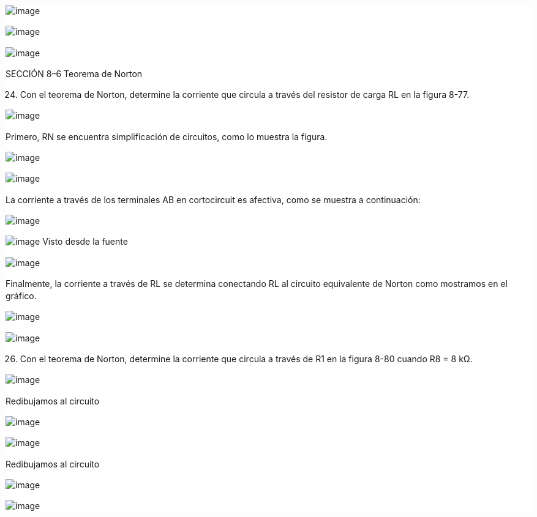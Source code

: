 ![image](https://user-images.githubusercontent.com/105623628/176776682-7a627a2f-a809-4f82-864a-42ccaee2ac89.png)

![image](https://user-images.githubusercontent.com/105623628/176776719-aa25c073-99e6-4a5d-ad0a-5478ea2d1d1e.png)

![image](https://user-images.githubusercontent.com/105623628/176776738-5fd264f3-bb9a-459f-862b-d090da90326a.png)

SECCIÓN 8–6 Teorema de Norton

24. Con el teorema de Norton, determine la corriente que circula a través del resistor de carga RL en la figura 8-77.

![image](https://user-images.githubusercontent.com/105623628/176776848-2eea6713-c701-4743-b6a1-f955ff65d609.png)

Primero, RN se encuentra simplificación de circuitos, como lo muestra la figura.

![image](https://user-images.githubusercontent.com/105623628/176777142-492bb650-98ee-4e1e-8ebf-bca252cb11e7.png)

![image](https://user-images.githubusercontent.com/105623628/176777170-99ce754c-31e6-4111-980a-7bb2a0988272.png)

La corriente a través de los terminales AB en cortocircuit es afectiva, como se muestra a continuación:

![image](https://user-images.githubusercontent.com/105623628/176777532-a2cc5a78-3f5b-48fc-83a5-388c8cbc12fc.png)

![image](https://user-images.githubusercontent.com/105623628/176777565-6313649b-96cc-403f-a7ba-b8eb12044919.png) Visto desde la fuente 

![image](https://user-images.githubusercontent.com/105623628/176777689-6ccfeeb7-74cf-4173-b8b2-bff955343560.png)

Finalmente, la corriente a través de RL se determina conectando RL al circuito equivalente de Norton como mostramos en el gráfico.

![image](https://user-images.githubusercontent.com/105623628/176778004-4f89f1be-bd35-4466-ad07-3b82f7889ffc.png)

![image](https://user-images.githubusercontent.com/105623628/176778024-bd6ee422-55e7-4961-a86e-202614f29dac.png)

26. Con el teorema de Norton, determine la corriente que circula a través de R1 en la figura 8-80 cuando R8 = 8 kΩ.

![image](https://user-images.githubusercontent.com/105623628/176778217-bfc6145d-07d9-4a39-8cd6-68b5a5e446f2.png)

Redibujamos al circuito 

![image](https://user-images.githubusercontent.com/105623628/176778333-b636da5a-4922-4cfa-9a02-e1317eb76a41.png)

![image](https://user-images.githubusercontent.com/105623628/176778366-de7d4d39-928d-4fe6-9dff-3a698e4f39a2.png)

Redibujamos al circuito 

![image](https://user-images.githubusercontent.com/105623628/176778445-865cdcde-306b-47ea-a2e9-d97e4ebcc280.png)

![image](https://user-images.githubusercontent.com/105623628/176778473-d1b9e371-5f97-4a94-84be-d3e252a1f32a.png)
